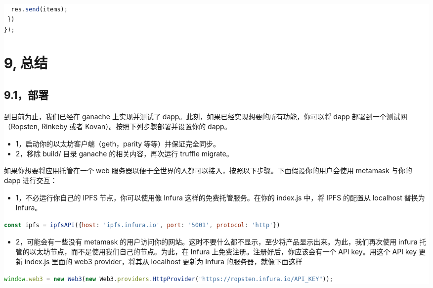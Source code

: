 ```js
  res.send(items);
 })
});
```

# 9, 总结

## 9.1，部署

到目前为止，我们已经在 ganache 上实现并测试了 dapp。此刻，如果已经实现想要的所有功能，你可以将 dapp 部署到一个测试网（Ropsten, Rinkeby 或者 Kovan）。按照下列步骤部署并设置你的 dapp。

- 1，启动你的以太坊客户端（geth，parity 等等）并保证完全同步。
- 2，移除 build/ 目录 ganache 的相关内容，再次运行 truffle migrate。

如果你想要将应用托管在一个 web 服务器以便于全世界的人都可以接入，按照以下步骤。下面假设你的用户会使用 metamask 与你的 dapp 进行交互：

- 1，不必运行你自己的 IPFS 节点，你可以使用像 Infura 这样的免费托管服务。在你的 index.js 中，将 IPFS 的配置从 localhost 替换为 Infura。 
```js
const ipfs = ipfsAPI({host: 'ipfs.infura.io', port: '5001', protocol: 'http'})
```
- 2，可能会有一些没有 metamask 的用户访问你的网站。这时不要什么都不显示，至少将产品显示出来。为此，我们再次使用 infura 托管的以太坊节点，而不是使用我们自己的节点。为此，在 Infura 上免费注册。注册好后，你应该会有一个 API key。用这个 API key 更新 index.js 里面的 web3 provider，将其从 localhost 更新为 Infura 的服务器，就像下面这样
```js
window.web3 = new Web3(new Web3.providers.HttpProvider("https://ropsten.infura.io/API_KEY"));
```
